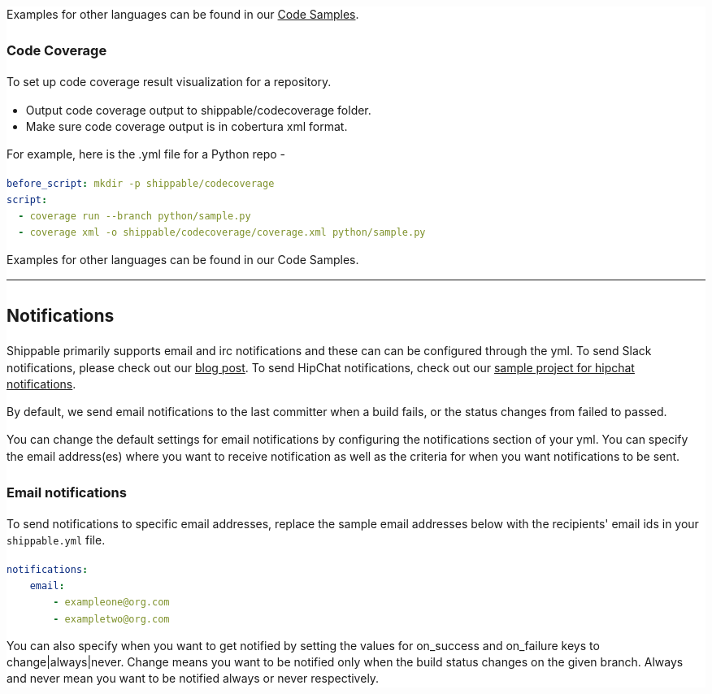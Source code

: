 Examples for other languages can be found in our
[Code Samples](languages/).

### Code Coverage

To set up code coverage result visualization for a repository.

- Output code coverage output to shippable/codecoverage folder.
- Make sure code coverage output is in cobertura xml format.

For example, here is the .yml file for a Python repo -

```yaml
before_script: mkdir -p shippable/codecoverage
script:
  - coverage run --branch python/sample.py
  - coverage xml -o shippable/codecoverage/coverage.xml python/sample.py
```

Examples for other languages can be found in our Code Samples.

---

## Notifications

Shippable primarily supports email and irc notifications and these can
can be configured through the yml. To send Slack notifications, please
check out our [blog post](http://blog.shippable.com/devops-chat-a-simple-way-to-use-slack-notifications-with-shippable).
To send HipChat notifications, check out our [sample project for hipchat notifications](https://github.com/shippableSamples/sample-hipchat-notifications).

By default, we send email notifications to the last committer when a
build fails, or the status changes from failed to passed.

You can change the default settings for email notifications by
configuring the notifications section of your yml. You can specify the
email address(es) where you want to receive notification as well as the
criteria for when you want notifications to be sent.

### Email notifications

To send notifications to specific email addresses, replace the sample
email addresses below with the recipients' email ids in your
`shippable.yml` file.

```yaml
notifications:
    email:
        - exampleone@org.com
        - exampletwo@org.com
```

You can also specify when you want to get notified by setting the values
for on_success and on_failure keys to change|always|never. Change
means you want to be notified only when the build status changes on the
given branch. Always and never mean you want to be notified always or
never respectively.
